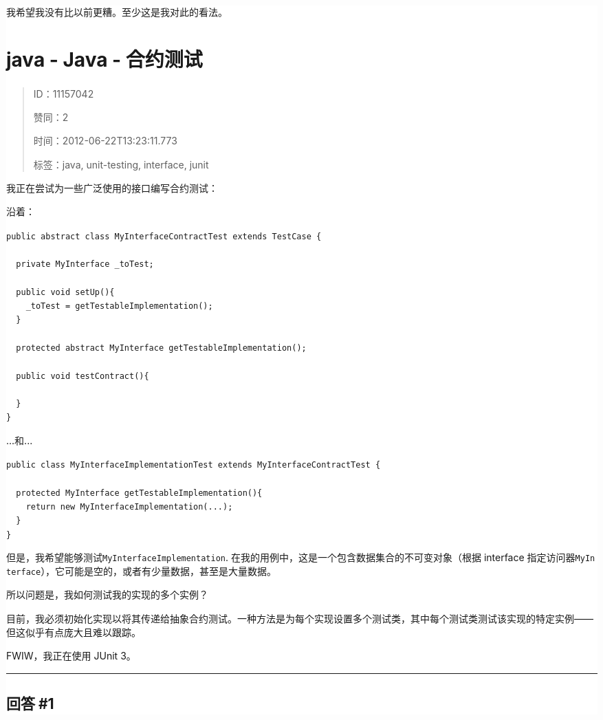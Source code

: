 我希望我没有比以前更糟。至少这是我对此的看法。

# java - Java - 合约测试

> ID：11157042
> 
> 赞同：2
> 
> 时间：2012-06-22T13:23:11.773
> 
> 标签：java, unit-testing, interface, junit

我正在尝试为一些广泛使用的接口编写合约测试：

沿着：

```
public abstract class MyInterfaceContractTest extends TestCase {

  private MyInterface _toTest;

  public void setUp(){
    _toTest = getTestableImplementation();
  }

  protected abstract MyInterface getTestableImplementation();

  public void testContract(){

  }
} 
```

...和...

```
public class MyInterfaceImplementationTest extends MyInterfaceContractTest {

  protected MyInterface getTestableImplementation(){
    return new MyInterfaceImplementation(...);
  }
} 
```

但是，我希望能够测试`MyInterfaceImplementation`. 在我的用例中，这是一个包含数据集合的不可变对象（根据 interface 指定访问器`MyInterface`），它可能是空的，或者有少量数据，甚至是大量数据。

所以问题是，我如何测试我的实现的多个实例？

目前，我必须初始化实现以将其传递给抽象合约测试。一种方法是为每个实现设置多个测试类，其中每个测试类测试该实现的特定实例——但这似乎有点庞大且难以跟踪。

FWIW，我正在使用 JUnit 3。

* * *

## 回答 #1
